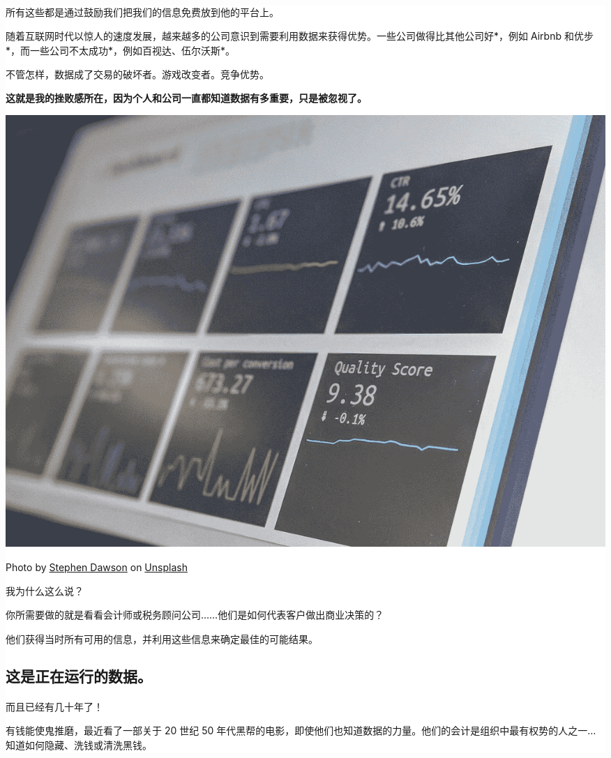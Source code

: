 所有这些都是通过鼓励我们把我们的信息免费放到他的平台上。

随着互联网时代以惊人的速度发展，越来越多的公司意识到需要利用数据来获得优势。一些公司做得比其他公司好*，例如 Airbnb 和优步*，而一些公司不太成功*，例如百视达、伍尔沃斯*。

不管怎样，数据成了交易的破坏者。游戏改变者。竞争优势。

**这就是我的挫败感所在，因为个人和公司一直都知道数据有多重要，只是被忽视了。**

![](img/ce36a659bbee0a6f7bffd0ae8c83270d.png)

Photo by [Stephen Dawson](https://unsplash.com/@srd844?utm_source=medium&utm_medium=referral) on [Unsplash](https://unsplash.com?utm_source=medium&utm_medium=referral)

我为什么这么说？

你所需要做的就是看看会计师或税务顾问公司……他们是如何代表客户做出商业决策的？

他们获得当时所有可用的信息，并利用这些信息来确定最佳的可能结果。

## 这是正在运行的数据。

而且已经有几十年了！

有钱能使鬼推磨，最近看了一部关于 20 世纪 50 年代黑帮的电影，即使他们也知道数据的力量。他们的会计是组织中最有权势的人之一…知道如何隐藏、洗钱或清洗黑钱。
